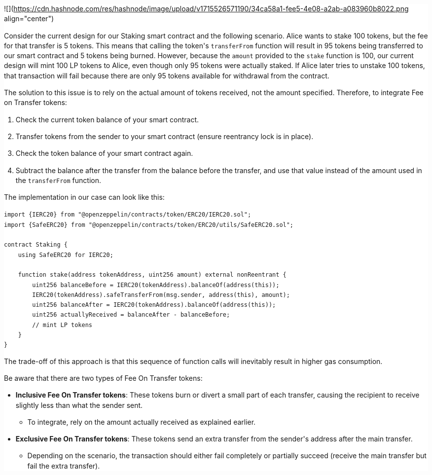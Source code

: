 ![](https://cdn.hashnode.com/res/hashnode/image/upload/v1715526571190/34ca58a1-fee5-4e08-a2ab-a083960b8022.png align="center")

Consider the current design for our Staking smart contract and the following scenario. Alice wants to stake 100 tokens, but the fee for that transfer is 5 tokens. This means that calling the token's `transferFrom` function will result in 95 tokens being transferred to our smart contract and 5 tokens being burned. However, because the `amount` provided to the `stake` function is 100, our current design will mint 100 LP tokens to Alice, even though only 95 tokens were actually staked. If Alice later tries to unstake 100 tokens, that transaction will fail because there are only 95 tokens available for withdrawal from the contract.

The solution to this issue is to rely on the actual amount of tokens received, not the amount specified. Therefore, to integrate Fee on Transfer tokens:

1. Check the current token balance of your smart contract.
    
2. Transfer tokens from the sender to your smart contract (ensure reentrancy lock is in place).
    
3. Check the token balance of your smart contract again.
    
4. Subtract the balance after the transfer from the balance before the transfer, and use that value instead of the amount used in the `transferFrom` function.
    

The implementation in our case can look like this:

```solidity
import {IERC20} from "@openzeppelin/contracts/token/ERC20/IERC20.sol";
import {SafeERC20} from "@openzeppelin/contracts/token/ERC20/utils/SafeERC20.sol";

contract Staking {
    using SafeERC20 for IERC20;

    function stake(address tokenAddress, uint256 amount) external nonReentrant {
        uint256 balanceBefore = IERC20(tokenAddress).balanceOf(address(this));
        IERC20(tokenAddress).safeTransferFrom(msg.sender, address(this), amount);
        uint256 balanceAfter = IERC20(tokenAddress).balanceOf(address(this));
        uint256 actuallyReceived = balanceAfter - balanceBefore;
        // mint LP tokens
    }
}
```

The trade-off of this approach is that this sequence of function calls will inevitably result in higher gas consumption.

Be aware that there are two types of Fee On Transfer tokens:

* **Inclusive Fee On Transfer tokens**: These tokens burn or divert a small part of each transfer, causing the recipient to receive slightly less than what the sender sent.
    
    * To integrate, rely on the amount actually received as explained earlier.
        
* **Exclusive Fee On Transfer tokens**: These tokens send an extra transfer from the sender's address after the main transfer.
    
    * Depending on the scenario, the transaction should either fail completely or partially succeed (receive the main transfer but fail the extra transfer).
        